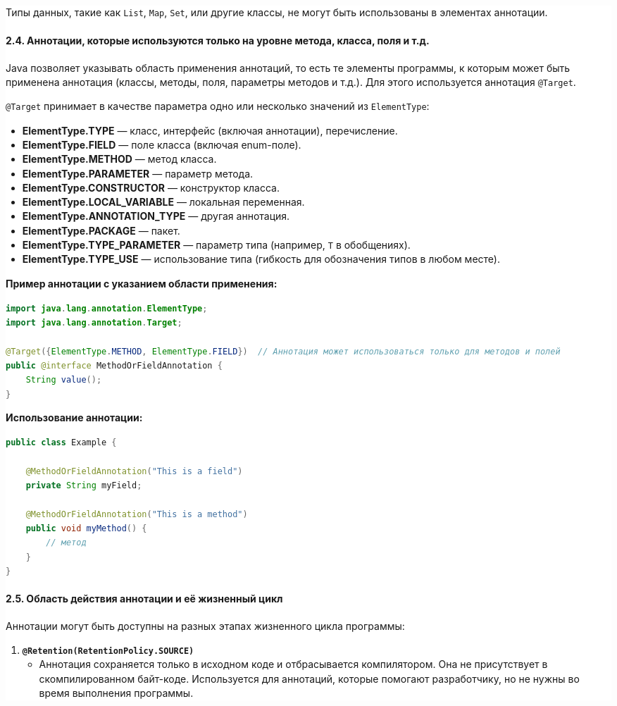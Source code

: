 Типы данных, такие как `List`, `Map`, `Set`, или другие классы, не могут быть использованы в элементах аннотации.

#### 2.4. Аннотации, которые используются только на уровне метода, класса, поля и т.д.

Java позволяет указывать область применения аннотаций, то есть те элементы программы, к которым может быть применена аннотация (классы, методы, поля, параметры методов и т.д.). Для этого используется аннотация `@Target`.

`@Target` принимает в качестве параметра одно или несколько значений из `ElementType`:

- **ElementType.TYPE** — класс, интерфейс (включая аннотации), перечисление.
- **ElementType.FIELD** — поле класса (включая enum-поле).
- **ElementType.METHOD** — метод класса.
- **ElementType.PARAMETER** — параметр метода.
- **ElementType.CONSTRUCTOR** — конструктор класса.
- **ElementType.LOCAL_VARIABLE** — локальная переменная.
- **ElementType.ANNOTATION_TYPE** — другая аннотация.
- **ElementType.PACKAGE** — пакет.
- **ElementType.TYPE_PARAMETER** — параметр типа (например, `T` в обобщениях).
- **ElementType.TYPE_USE** — использование типа (гибкость для обозначения типов в любом месте).

**Пример аннотации с указанием области применения:**

```java
import java.lang.annotation.ElementType;
import java.lang.annotation.Target;

@Target({ElementType.METHOD, ElementType.FIELD})  // Аннотация может использоваться только для методов и полей
public @interface MethodOrFieldAnnotation {
    String value();
}
```

**Использование аннотации:**

```java
public class Example {
    
    @MethodOrFieldAnnotation("This is a field")
    private String myField;

    @MethodOrFieldAnnotation("This is a method")
    public void myMethod() {
        // метод
    }
}
```

#### 2.5. Область действия аннотации и её жизненный цикл

Аннотации могут быть доступны на разных этапах жизненного цикла программы:

1. **`@Retention(RetentionPolicy.SOURCE)`**
    - Аннотация сохраняется только в исходном коде и отбрасывается компилятором. Она не присутствует в скомпилированном байт-коде. Используется для аннотаций, которые помогают разработчику, но не нужны во время выполнения программы.
